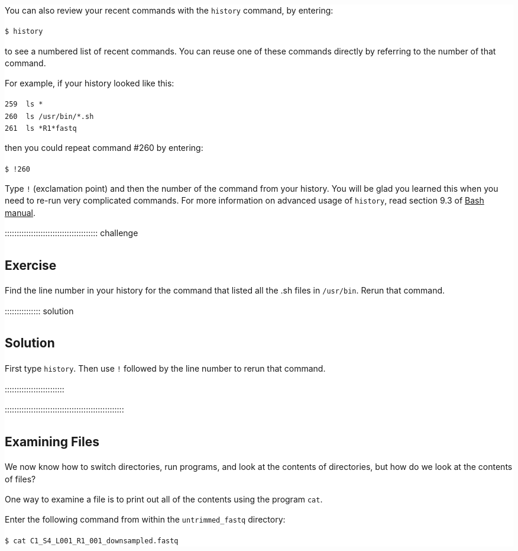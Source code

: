You can also review your recent commands with the `history` command, by entering:

```bash
$ history
```

to see a numbered list of recent commands. You can reuse one of these commands
directly by referring to the number of that command.

For example, if your history looked like this:

```output
259  ls *
260  ls /usr/bin/*.sh
261  ls *R1*fastq
```

then you could repeat command #260 by entering:

```bash
$ !260
```

Type `!` (exclamation point) and then the number of the command from your history.
You will be glad you learned this when you need to re-run very complicated commands.
For more information on advanced usage of `history`, read section 9.3 of
[Bash manual](https://www.gnu.org/software/bash/manual/html_node/index.html).

:::::::::::::::::::::::::::::::::::::::  challenge

## Exercise

Find the line number in your history for the command that listed all the .sh
files in `/usr/bin`. Rerun that command.

:::::::::::::::  solution

## Solution

First type `history`. Then use `!` followed by the line number to rerun that command.

:::::::::::::::::::::::::

::::::::::::::::::::::::::::::::::::::::::::::::::

## Examining Files

We now know how to switch directories, run programs, and look at the
contents of directories, but how do we look at the contents of files?

One way to examine a file is to print out all of the
contents using the program `cat`.

Enter the following command from within the `untrimmed_fastq` directory:

```bash
$ cat C1_S4_L001_R1_001_downsampled.fastq
```
